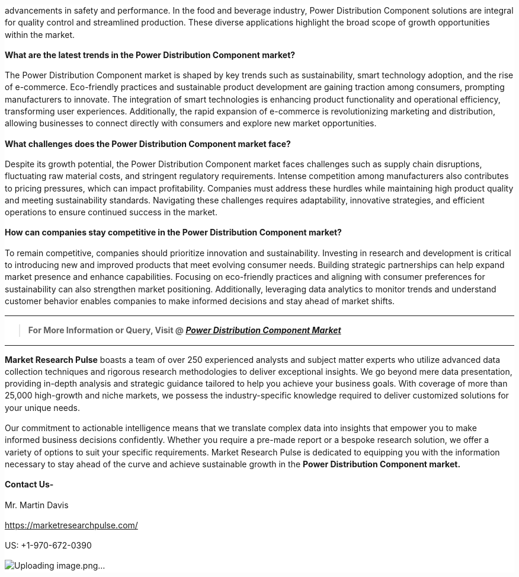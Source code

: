 advancements in safety and performance. In the food and beverage industry, Power Distribution Component solutions are integral for quality control and streamlined production. These diverse applications highlight the broad scope of growth opportunities within the market.</p><p><strong>What are the latest trends in the Power Distribution Component market?</strong></p><p>The Power Distribution Component market is shaped by key trends such as sustainability, smart technology adoption, and the rise of e-commerce. Eco-friendly practices and sustainable product development are gaining traction among consumers, prompting manufacturers to innovate. The integration of smart technologies is enhancing product functionality and operational efficiency, transforming user experiences. Additionally, the rapid expansion of e-commerce is revolutionizing marketing and distribution, allowing businesses to connect directly with consumers and explore new market opportunities.</p><p><strong>What challenges does the Power Distribution Component market face?</strong></p><p>Despite its growth potential, the Power Distribution Component market faces challenges such as supply chain disruptions, fluctuating raw material costs, and stringent regulatory requirements. Intense competition among manufacturers also contributes to pricing pressures, which can impact profitability. Companies must address these hurdles while maintaining high product quality and meeting sustainability standards. Navigating these challenges requires adaptability, innovative strategies, and efficient operations to ensure continued success in the market.</p><p><strong>How can companies stay competitive in the Power Distribution Component market?</strong></p><p>To remain competitive, companies should prioritize innovation and sustainability. Investing in research and development is critical to introducing new and improved products that meet evolving consumer needs. Building strategic partnerships can help expand market presence and enhance capabilities. Focusing on eco-friendly practices and aligning with consumer preferences for sustainability can also strengthen market positioning. Additionally, leveraging data analytics to monitor trends and understand customer behavior enables companies to make informed decisions and stay ahead of market shifts.</p><hr /><blockquote><p><strong>For More Information or Query, Visit @&nbsp;<em><a href="https://marketresearchpulse.com/report/17193/power-distribution-component-market?utm_source=Linkedin&utm_medium=021">Power Distribution Component Market</a></em></strong></p></blockquote><hr /><p><strong>Market Research Pulse</strong> boasts a team of over 250 experienced analysts and subject matter experts who utilize advanced data collection techniques and rigorous research methodologies to deliver exceptional insights. We go beyond mere data presentation, providing in-depth analysis and strategic guidance tailored to help you achieve your business goals. With coverage of more than 25,000 high-growth and niche markets, we possess the industry-specific knowledge required to deliver customized solutions for your unique needs.</p><p>Our commitment to actionable intelligence means that we translate complex data into insights that empower you to make informed business decisions confidently. Whether you require a pre-made report or a bespoke research solution, we offer a variety of options to suit your specific requirements. Market Research Pulse is dedicated to equipping you with the information necessary to stay ahead of the curve and achieve sustainable growth in the <strong>Power Distribution Component market.</strong></p><p><strong>Contact Us-</strong></p><p>Mr. Martin Davis</p><p>https://marketresearchpulse.com/</p><p>US: +1-970-672-0390</p>
![Uploading image.png…]()
